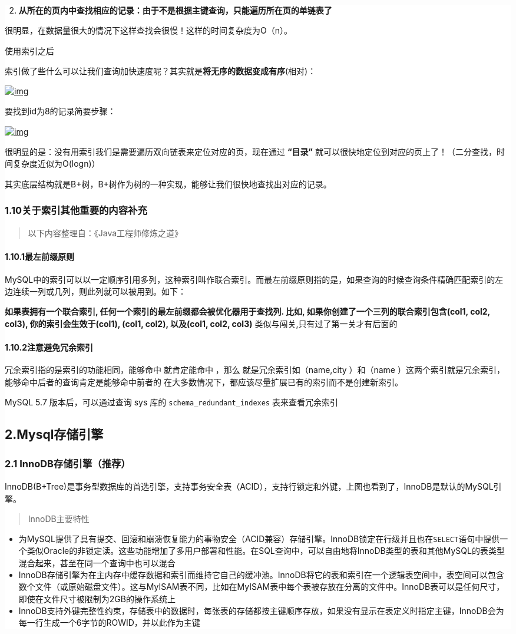 2. **从所在的页内中查找相应的记录：由于不是根据主键查询，只能遍历所在页的单链表了**

很明显，在数据量很大的情况下这样查找会很慢！这样的时间复杂度为O（n）。

使用索引之后

  索引做了些什么可以让我们查询加快速度呢？其实就是**将无序的数据变成有序**(相对)：

  [![img](https://camo.githubusercontent.com/83e4b2a638e8352a21feafeafe97cbad0fc2a335/687474703a2f2f6d792d626c6f672d746f2d7573652e6f73732d636e2d6265696a696e672e616c6979756e63732e636f6d2f31382d31302d322f353337333038322e6a7067)](https://camo.githubusercontent.com/83e4b2a638e8352a21feafeafe97cbad0fc2a335/687474703a2f2f6d792d626c6f672d746f2d7573652e6f73732d636e2d6265696a696e672e616c6979756e63732e636f6d2f31382d31302d322f353337333038322e6a7067)

  要找到id为8的记录简要步骤：

  [![img](https://camo.githubusercontent.com/c63688b141c3562bbf4fb4b719ab027c6dea91e9/687474703a2f2f6d792d626c6f672d746f2d7573652e6f73732d636e2d6265696a696e672e616c6979756e63732e636f6d2f31382d31302d322f38393333383034372e6a7067)](https://camo.githubusercontent.com/c63688b141c3562bbf4fb4b719ab027c6dea91e9/687474703a2f2f6d792d626c6f672d746f2d7573652e6f73732d636e2d6265696a696e672e616c6979756e63732e636f6d2f31382d31302d322f38393333383034372e6a7067)

  很明显的是：没有用索引我们是需要遍历双向链表来定位对应的页，现在通过 **“目录”** 就可以很快地定位到对应的页上了！（二分查找，时间复杂度近似为O(logn)）

  其实底层结构就是B+树，B+树作为树的一种实现，能够让我们很快地查找出对应的记录。

  ### 1.10关于索引其他重要的内容补充

  > 以下内容整理自：《Java工程师修炼之道》

  #### 1.10.1最左前缀原则

  MySQL中的索引可以以一定顺序引用多列，这种索引叫作联合索引。而最左前缀原则指的是，如果查询的时候查询条件精确匹配索引的左边连续一列或几列，则此列就可以被用到。如下：

 **如果表拥有一个联合索引, 任何一个索引的最左前缀都会被优化器用于查找列. 比如, 如果你创建了一个三列的联合索引包含(col1, col2, col3), 你的索引会生效于(col1), (col1, col2), 以及(col1, col2, col3)**  类似与闯关,只有过了第一关才有后面的  

  #### 1.10.2注意避免冗余索引

  冗余索引指的是索引的功能相同，能够命中 就肯定能命中 ，那么 就是冗余索引如（name,city ）和（name ）这两个索引就是冗余索引，能够命中后者的查询肯定是能够命中前者的 在大多数情况下，都应该尽量扩展已有的索引而不是创建新索引。

  MySQL 5.7 版本后，可以通过查询 sys 库的 `schema_redundant_indexes` 表来查看冗余索引





## 2.Mysql存储引擎

### 2.1 InnoDB存储引擎（推荐）

InnoDB(B+Tree)是事务型数据库的首选引擎，支持事务安全表（ACID），支持行锁定和外键，上图也看到了，InnoDB是默认的MySQL引擎。

> InnoDB主要特性

- 为MySQL提供了具有提交、回滚和崩溃恢复能力的事物安全（ACID兼容）存储引擎。InnoDB锁定在行级并且也在`SELECT`语句中提供一个类似Oracle的非锁定读。这些功能增加了多用户部署和性能。在SQL查询中，可以自由地将InnoDB类型的表和其他MySQL的表类型混合起来，甚至在同一个查询中也可以混合
- InnoDB存储引擎为在主内存中缓存数据和索引而维持它自己的缓冲池。InnoDB将它的表和索引在一个逻辑表空间中，表空间可以包含数个文件（或原始磁盘文件）。这与MyISAM表不同，比如在MyISAM表中每个表被存放在分离的文件中。InnoDB表可以是任何尺寸，即使在文件尺寸被限制为2GB的操作系统上
- InnoDB支持外键完整性约束，存储表中的数据时，每张表的存储都按主键顺序存放，如果没有显示在表定义时指定主键，InnoDB会为每一行生成一个6字节的ROWID，并以此作为主键
